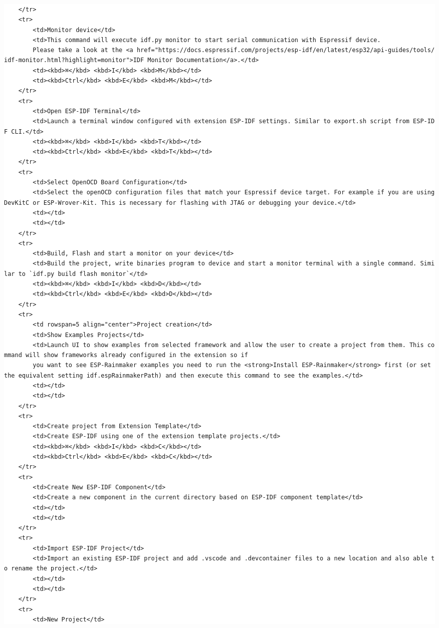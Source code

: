         </tr>
        <tr>
            <td>Monitor device</td>
            <td>This command will execute idf.py monitor to start serial communication with Espressif device.
            Please take a look at the <a href="https://docs.espressif.com/projects/esp-idf/en/latest/esp32/api-guides/tools/idf-monitor.html?highlight=monitor">IDF Monitor Documentation</a>.</td>
            <td><kbd>⌘</kbd> <kbd>I</kbd> <kbd>M</kbd></td>
            <td><kbd>Ctrl</kbd> <kbd>E</kbd> <kbd>M</kbd></td>
        </tr>
        <tr>
            <td>Open ESP-IDF Terminal</td>
            <td>Launch a terminal window configured with extension ESP-IDF settings. Similar to export.sh script from ESP-IDF CLI.</td>
            <td><kbd>⌘</kbd> <kbd>I</kbd> <kbd>T</kbd></td>
            <td><kbd>Ctrl</kbd> <kbd>E</kbd> <kbd>T</kbd></td>
        </tr>
        <tr>
            <td>Select OpenOCD Board Configuration</td>
            <td>Select the openOCD configuration files that match your Espressif device target. For example if you are using DevKitC or ESP-Wrover-Kit. This is necessary for flashing with JTAG or debugging your device.</td>
            <td></td>
            <td></td>
        </tr>
        <tr>
            <td>Build, Flash and start a monitor on your device</td>
            <td>Build the project, write binaries program to device and start a monitor terminal with a single command. Similar to `idf.py build flash monitor`</td>
            <td><kbd>⌘</kbd> <kbd>I</kbd> <kbd>D</kbd></td>
            <td><kbd>Ctrl</kbd> <kbd>E</kbd> <kbd>D</kbd></td>
        </tr>
        <tr>
            <td rowspan=5 align="center">Project creation</td>
            <td>Show Examples Projects</td>
            <td>Launch UI to show examples from selected framework and allow the user to create a project from them. This command will show frameworks already configured in the extension so if
            you want to see ESP-Rainmaker examples you need to run the <strong>Install ESP-Rainmaker</strong> first (or set the equivalent setting idf.espRainmakerPath) and then execute this command to see the examples.</td>
            <td></td>
            <td></td>
        </tr>
        <tr>
            <td>Create project from Extension Template</td>
            <td>Create ESP-IDF using one of the extension template projects.</td>
            <td><kbd>⌘</kbd> <kbd>I</kbd> <kbd>C</kbd></td>
            <td><kbd>Ctrl</kbd> <kbd>E</kbd> <kbd>C</kbd></td>
        </tr>
        <tr>
            <td>Create New ESP-IDF Component</td>
            <td>Create a new component in the current directory based on ESP-IDF component template</td>
            <td></td>
            <td></td>
        </tr>
        <tr>
            <td>Import ESP-IDF Project</td>
            <td>Import an existing ESP-IDF project and add .vscode and .devcontainer files to a new location and also able to rename the project.</td>
            <td></td>
            <td></td>
        </tr>
        <tr>
            <td>New Project</td>
